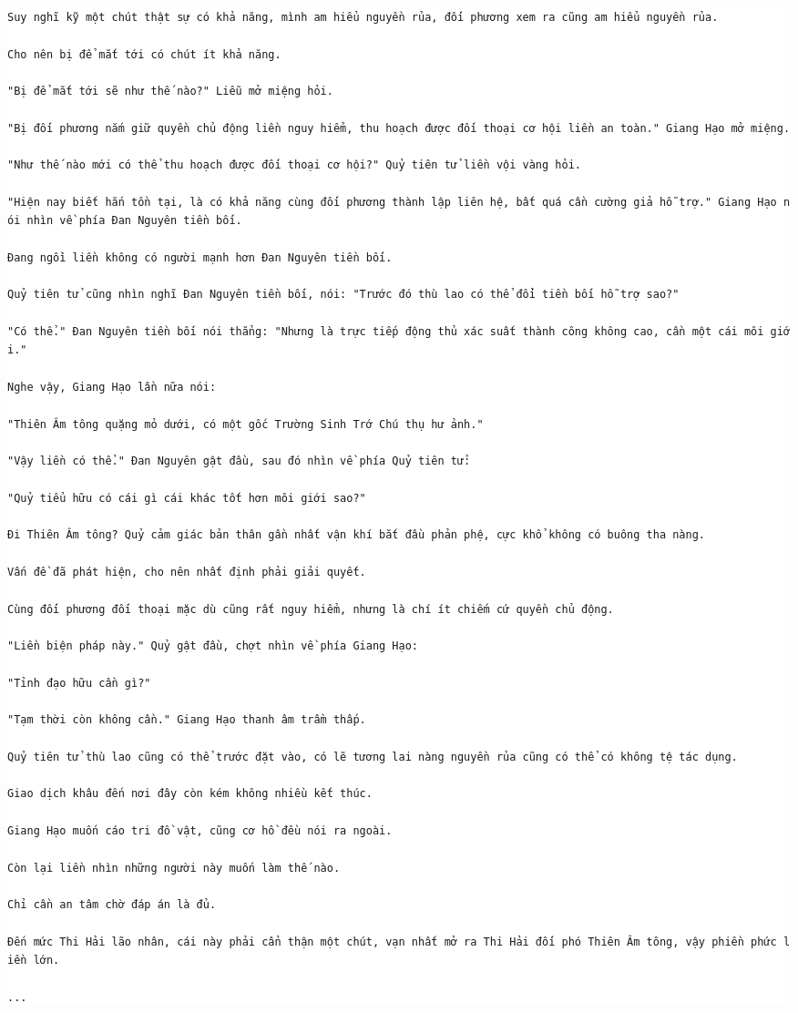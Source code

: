 	Suy nghĩ kỹ một chút thật sự có khả năng, mình am hiểu nguyền rủa, đối phương xem ra cũng am hiểu nguyền rủa.

	Cho nên bị để mắt tới có chút ít khả năng.

	"Bị để mắt tới sẽ như thế nào?" Liễu mở miệng hỏi.

	"Bị đối phương nắm giữ quyền chủ động liền nguy hiểm, thu hoạch được đối thoại cơ hội liền an toàn." Giang Hạo mở miệng.

	"Như thế nào mới có thể thu hoạch được đối thoại cơ hội?" Quỷ tiên tử liền vội vàng hỏi.

	"Hiện nay biết hắn tồn tại, là có khả năng cùng đối phương thành lập liên hệ, bất quá cần cường giả hỗ trợ." Giang Hạo nói nhìn về phía Đan Nguyên tiền bối.

	Đang ngồi liền không có người mạnh hơn Đan Nguyên tiền bối.

	Quỷ tiên tử cũng nhìn nghĩ Đan Nguyên tiền bối, nói: "Trước đó thù lao có thể đổi tiền bối hỗ trợ sao?"

	"Có thể." Đan Nguyên tiền bối nói thẳng: "Nhưng là trực tiếp động thủ xác suất thành công không cao, cần một cái môi giới."

	Nghe vậy, Giang Hạo lần nữa nói:

	"Thiên Âm tông quặng mỏ dưới, có một gốc Trường Sinh Trớ Chú thụ hư ảnh."

	"Vậy liền có thể." Đan Nguyên gật đầu, sau đó nhìn về phía Quỷ tiên tử:

	"Quỷ tiểu hữu có cái gì cái khác tốt hơn môi giới sao?"

	Đi Thiên Âm tông? Quỷ cảm giác bản thân gần nhất vận khí bắt đầu phản phệ, cực khổ không có buông tha nàng.

	Vấn đề đã phát hiện, cho nên nhất định phải giải quyết.

	Cùng đối phương đối thoại mặc dù cũng rất nguy hiểm, nhưng là chí ít chiếm cứ quyền chủ động.

	"Liền biện pháp này." Quỷ gật đầu, chợt nhìn về phía Giang Hạo:

	"Tỉnh đạo hữu cần gì?"

	"Tạm thời còn không cần." Giang Hạo thanh âm trầm thấp.

	Quỷ tiên tử thù lao cũng có thể trước đặt vào, có lẽ tương lai nàng nguyền rủa cũng có thể có không tệ tác dụng.

	Giao dịch khâu đến nơi đây còn kém không nhiều kết thúc.

	Giang Hạo muốn cáo tri đồ vật, cũng cơ hồ đều nói ra ngoài.

	Còn lại liền nhìn những người này muốn làm thế nào.

	Chỉ cần an tâm chờ đáp án là đủ.

	Đến mức Thi Hải lão nhân, cái này phải cẩn thận một chút, vạn nhất mở ra Thi Hải đối phó Thiên Âm tông, vậy phiền phức liền lớn.

	...




